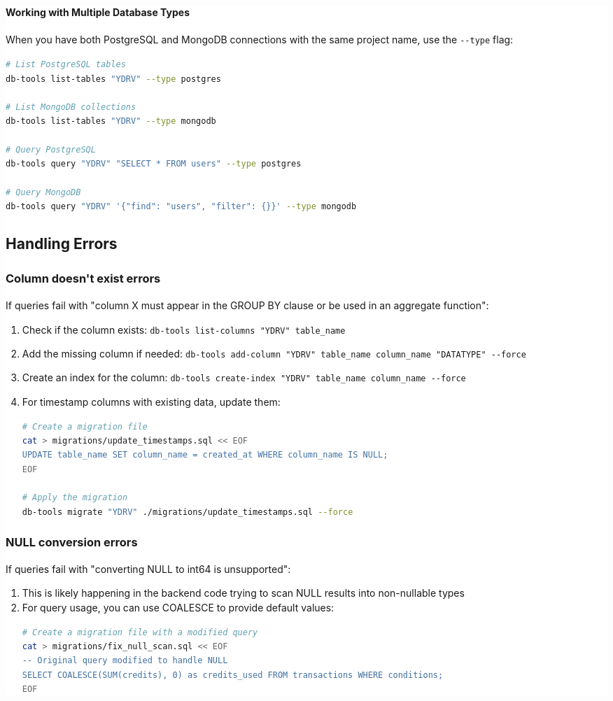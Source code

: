 #### Working with Multiple Database Types

When you have both PostgreSQL and MongoDB connections with the same project name, use the `--type` flag:

```bash
# List PostgreSQL tables
db-tools list-tables "YDRV" --type postgres

# List MongoDB collections  
db-tools list-tables "YDRV" --type mongodb

# Query PostgreSQL
db-tools query "YDRV" "SELECT * FROM users" --type postgres

# Query MongoDB
db-tools query "YDRV" '{"find": "users", "filter": {}}' --type mongodb
```

## Handling Errors

### Column doesn't exist errors

If queries fail with "column X must appear in the GROUP BY clause or be used in an aggregate function":

1. Check if the column exists: `db-tools list-columns "YDRV" table_name`
2. Add the missing column if needed: `db-tools add-column "YDRV" table_name column_name "DATATYPE" --force`
3. Create an index for the column: `db-tools create-index "YDRV" table_name column_name --force`
4. For timestamp columns with existing data, update them:

   ```bash
   # Create a migration file
   cat > migrations/update_timestamps.sql << EOF
   UPDATE table_name SET column_name = created_at WHERE column_name IS NULL;
   EOF

   # Apply the migration
   db-tools migrate "YDRV" ./migrations/update_timestamps.sql --force
   ```

### NULL conversion errors

If queries fail with "converting NULL to int64 is unsupported":

1. This is likely happening in the backend code trying to scan NULL results into non-nullable types
2. For query usage, you can use COALESCE to provide default values:
   ```bash
   # Create a migration file with a modified query
   cat > migrations/fix_null_scan.sql << EOF
   -- Original query modified to handle NULL
   SELECT COALESCE(SUM(credits), 0) as credits_used FROM transactions WHERE conditions;
   EOF
   ```
